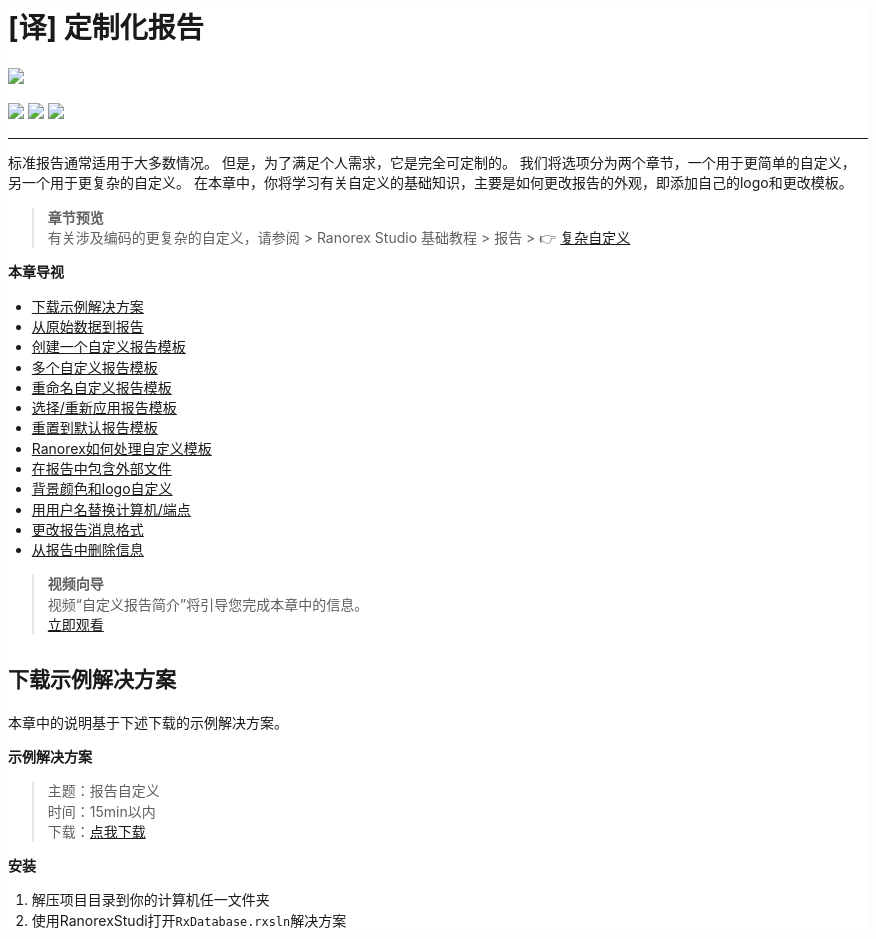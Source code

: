 # [译] 定制化报告



[![](https://img.shields.io/badge/OfficialPage-ClickMe-blue.svg?longCache=true&style=flat-square)][0]  

[![](https://img.shields.io/badge/Translator-TaylorTaurus-42B983.svg?longCache=true&style=flat-square)](https://github.com/taylortaurus) 
![](https://img.shields.io/badge/TranslateTime-2018年9月25日-green.svg?longCache=true&style=flat-square)
![](https://img.shields.io/badge/UpdateTime-2019年9月10日-green.svg?longCache=true&style=flat-square)

---

标准报告通常适用于大多数情况。 但是，为了满足个人需求，它是完全可定制的。 我们将选项分为两个章节，一个用于更简单的自定义，另一个用于更复杂的自定义。 在本章中，你将学习有关自定义的基础知识，主要是如何更改报告的外观，即添加自己的logo和更改模板。

> **章节预览**  
> 有关涉及编码的更复杂的自定义，请参阅 \> Ranorex Studio 基础教程 \> 报告 \> 👉 [复杂自定义][1]  

**本章导视**

- [下载示例解决方案](#下载示例解决方案)
- [从原始数据到报告](#从原始数据到报告)
- [创建一个自定义报告模板](#创建一个自定义报告模板)
- [多个自定义报告模板](#多个自定义报告模板)
- [重命名自定义报告模板](#重命名自定义报告模板)
- [选择/重新应用报告模板](#选择/重新应用报告模板)
- [重置到默认报告模板](#重置到默认报告模板)
- [Ranorex如何处理自定义模板](#Ranorex如何处理自定义模板)
- [在报告中包含外部文件](#在报告中包含外部文件)
- [背景颜色和logo自定义](#背景颜色和logo自定义)
- [用用户名替换计算机/端点](#用用户名替换计算机/端点)
- [更改报告消息格式](#更改报告消息格式)
- [从报告中删除信息](#从报告中删除信息)

>**视频向导**             
视频“自定义报告简介”将引导您完成本章中的信息。                    
[立即观看](https://www.youtube.com/embed/htwLcXYxBB0)

## 下载示例解决方案

本章中的说明基于下述下载的示例解决方案。

**示例解决方案**
> 主题：报告自定义  
> 时间：15min以内  
> 下载：[点我下载][1]  

**安装**

1. 解压项目目录到你的计算机任一文件夹
2. 使用RanorexStudi打开`RxDatabase.rxsln`解决方案


[0]: https://www.ranorex.com/help/latest/ranorex-studio-fundamentals/reporting/report-customization/
[1]: https://www.ranorex.com/rx-media/rx-user-guide/latest/download/RxSampleCustomReport.zip
[2]: http://www.w3.org/
[3]: .\ranorex-standard-reporting.html
[4]: .\user-defined-reporting.html